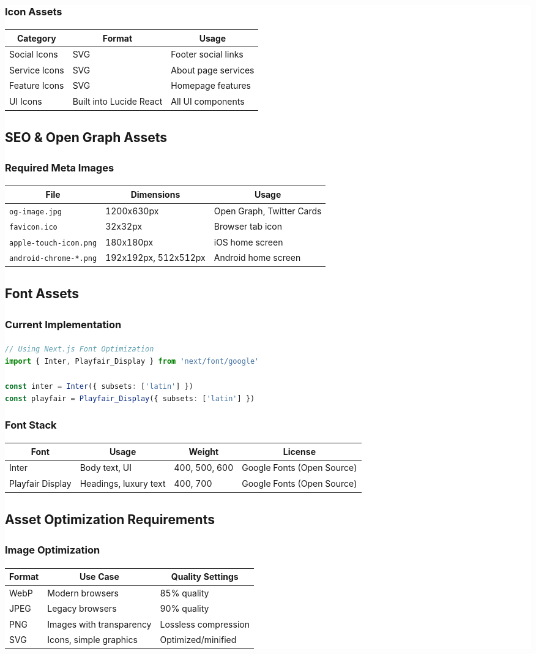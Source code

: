 ### Icon Assets
| Category | Format | Usage |
|----------|--------|-------|
| Social Icons | SVG | Footer social links |
| Service Icons | SVG | About page services |
| Feature Icons | SVG | Homepage features |
| UI Icons | Built into Lucide React | All UI components |

## SEO & Open Graph Assets

### Required Meta Images
| File | Dimensions | Usage |
|------|------------|--------|
| `og-image.jpg` | 1200x630px | Open Graph, Twitter Cards |
| `favicon.ico` | 32x32px | Browser tab icon |
| `apple-touch-icon.png` | 180x180px | iOS home screen |
| `android-chrome-*.png` | 192x192px, 512x512px | Android home screen |

## Font Assets

### Current Implementation
```typescript
// Using Next.js Font Optimization
import { Inter, Playfair_Display } from 'next/font/google'

const inter = Inter({ subsets: ['latin'] })
const playfair = Playfair_Display({ subsets: ['latin'] })
```

### Font Stack
| Font | Usage | Weight | License |
|------|-------|--------|---------|
| Inter | Body text, UI | 400, 500, 600 | Google Fonts (Open Source) |
| Playfair Display | Headings, luxury text | 400, 700 | Google Fonts (Open Source) |

## Asset Optimization Requirements

### Image Optimization
| Format | Use Case | Quality Settings |
|--------|----------|------------------|
| WebP | Modern browsers | 85% quality |
| JPEG | Legacy browsers | 90% quality |
| PNG | Images with transparency | Lossless compression |
| SVG | Icons, simple graphics | Optimized/minified |
